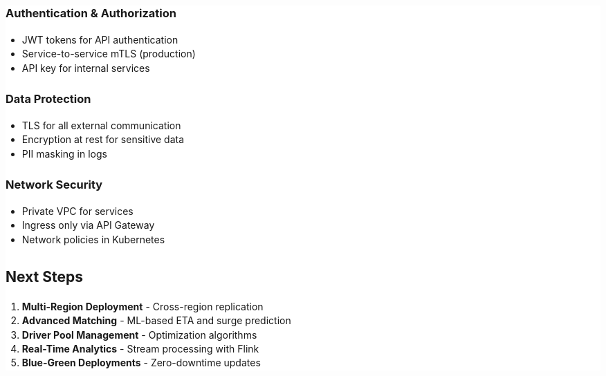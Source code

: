 ### Authentication & Authorization
- JWT tokens for API authentication
- Service-to-service mTLS (production)
- API key for internal services

### Data Protection
- TLS for all external communication
- Encryption at rest for sensitive data
- PII masking in logs

### Network Security
- Private VPC for services
- Ingress only via API Gateway
- Network policies in Kubernetes

## Next Steps

1. **Multi-Region Deployment** - Cross-region replication
2. **Advanced Matching** - ML-based ETA and surge prediction
3. **Driver Pool Management** - Optimization algorithms
4. **Real-Time Analytics** - Stream processing with Flink
5. **Blue-Green Deployments** - Zero-downtime updates






